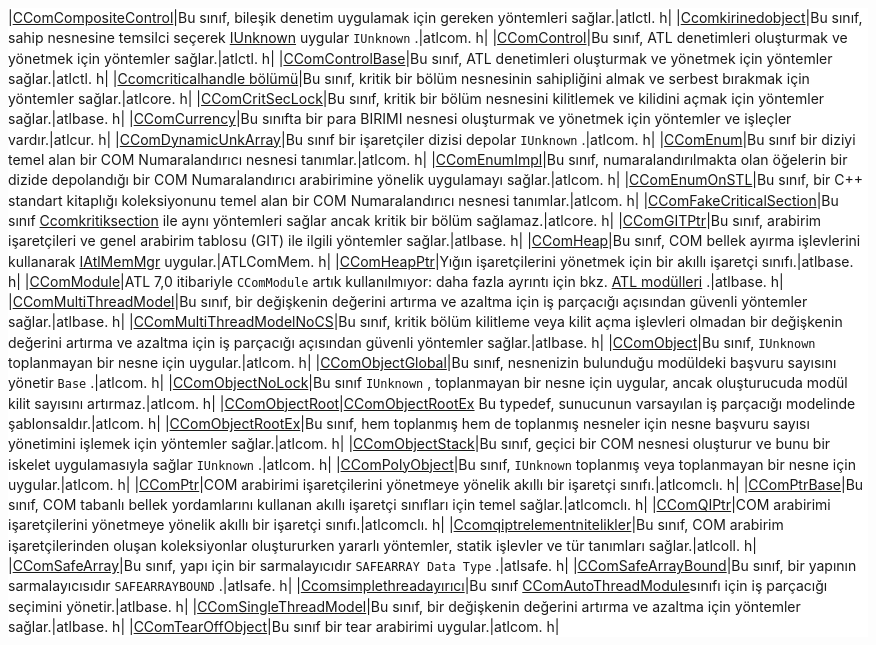 |[CComCompositeControl](../../atl/reference/ccomcompositecontrol-class.md)|Bu sınıf, bileşik denetim uygulamak için gereken yöntemleri sağlar.|atlctl. h|
|[Ccomkirinedobject](../../atl/reference/ccomcontainedobject-class.md)|Bu sınıf, sahip nesnesine temsilci seçerek [IUnknown](/windows/win32/api/unknwn/nn-unknwn-iunknown) uygular `IUnknown` .|atlcom. h|
|[CComControl](../../atl/reference/ccomcontrol-class.md)|Bu sınıf, ATL denetimleri oluşturmak ve yönetmek için yöntemler sağlar.|atlctl. h|
|[CComControlBase](../../atl/reference/ccomcontrolbase-class.md)|Bu sınıf, ATL denetimleri oluşturmak ve yönetmek için yöntemler sağlar.|atlctl. h|
|[Ccomcriticalhandle bölümü](../../atl/reference/ccomcriticalsection-class.md)|Bu sınıf, kritik bir bölüm nesnesinin sahipliğini almak ve serbest bırakmak için yöntemler sağlar.|atlcore. h|
|[CComCritSecLock](../../atl/reference/ccomcritseclock-class.md)|Bu sınıf, kritik bir bölüm nesnesini kilitlemek ve kilidini açmak için yöntemler sağlar.|atlbase. h|
|[CComCurrency](../../atl/reference/ccomcurrency-class.md)|Bu sınıfta bir para BIRIMI nesnesi oluşturmak ve yönetmek için yöntemler ve işleçler vardır.|atlcur. h|
|[CComDynamicUnkArray](../../atl/reference/ccomdynamicunkarray-class.md)|Bu sınıf bir işaretçiler dizisi depolar `IUnknown` .|atlcom. h|
|[CComEnum](../../atl/reference/ccomenum-class.md)|Bu sınıf bir diziyi temel alan bir COM Numaralandırıcı nesnesi tanımlar.|atlcom. h|
|[CComEnumImpl](../../atl/reference/ccomenumimpl-class.md)|Bu sınıf, numaralandırılmakta olan öğelerin bir dizide depolandığı bir COM Numaralandırıcı arabirimine yönelik uygulamayı sağlar.|atlcom. h|
|[CComEnumOnSTL](../../atl/reference/ccomenumonstl-class.md)|Bu sınıf, bir C++ standart kitaplığı koleksiyonunu temel alan bir COM Numaralandırıcı nesnesi tanımlar.|atlcom. h|
|[CComFakeCriticalSection](../../atl/reference/ccomfakecriticalsection-class.md)|Bu sınıf [Ccomkritiksection](../../atl/reference/ccomcriticalsection-class.md) ile aynı yöntemleri sağlar ancak kritik bir bölüm sağlamaz.|atlcore. h|
|[CComGITPtr](../../atl/reference/ccomgitptr-class.md)|Bu sınıf, arabirim işaretçileri ve genel arabirim tablosu (GIT) ile ilgili yöntemler sağlar.|atlbase. h|
|[CComHeap](../../atl/reference/ccomheap-class.md)|Bu sınıf, COM bellek ayırma işlevlerini kullanarak [IAtlMemMgr](../../atl/reference/iatlmemmgr-class.md) uygular.|ATLComMem. h|
|[CComHeapPtr](../../atl/reference/ccomheapptr-class.md)|Yığın işaretçilerini yönetmek için bir akıllı işaretçi sınıfı.|atlbase. h|
|[CComModule](../../atl/reference/ccommodule-class.md)|ATL 7,0 itibariyle `CComModule` artık kullanılmıyor: daha fazla ayrıntı için bkz. [ATL modülleri](../../atl/atl-module-classes.md) .|atlbase. h|
|[CComMultiThreadModel](../../atl/reference/ccommultithreadmodel-class.md)|Bu sınıf, bir değişkenin değerini artırma ve azaltma için iş parçacığı açısından güvenli yöntemler sağlar.|atlbase. h|
|[CComMultiThreadModelNoCS](../../atl/reference/ccommultithreadmodelnocs-class.md)|Bu sınıf, kritik bölüm kilitleme veya kilit açma işlevleri olmadan bir değişkenin değerini artırma ve azaltma için iş parçacığı açısından güvenli yöntemler sağlar.|atlbase. h|
|[CComObject](../../atl/reference/ccomobject-class.md)|Bu sınıf, `IUnknown` toplanmayan bir nesne için uygular.|atlcom. h|
|[CComObjectGlobal](../../atl/reference/ccomobjectglobal-class.md)|Bu sınıf, nesnenizin bulunduğu modüldeki başvuru sayısını yönetir `Base` .|atlcom. h|
|[CComObjectNoLock](../../atl/reference/ccomobjectnolock-class.md)|Bu sınıf `IUnknown` , toplanmayan bir nesne için uygular, ancak oluşturucuda modül kilit sayısını artırmaz.|atlcom. h|
|[CComObjectRoot](../../atl/reference/ccomobjectroot-class.md)|[CComObjectRootEx](../../atl/reference/ccomobjectrootex-class.md) Bu typedef, sunucunun varsayılan iş parçacığı modelinde şablonsaldır.|atlcom. h|
|[CComObjectRootEx](../../atl/reference/ccomobjectrootex-class.md)|Bu sınıf, hem toplanmış hem de toplanmış nesneler için nesne başvuru sayısı yönetimini işlemek için yöntemler sağlar.|atlcom. h|
|[CComObjectStack](../../atl/reference/ccomobjectstack-class.md)|Bu sınıf, geçici bir COM nesnesi oluşturur ve bunu bir iskelet uygulamasıyla sağlar `IUnknown` .|atlcom. h|
|[CComPolyObject](../../atl/reference/ccompolyobject-class.md)|Bu sınıf, `IUnknown` toplanmış veya toplanmayan bir nesne için uygular.|atlcom. h|
|[CComPtr](../../atl/reference/ccomptr-class.md)|COM arabirimi işaretçilerini yönetmeye yönelik akıllı bir işaretçi sınıfı.|atlcomclı. h|
|[CComPtrBase](../../atl/reference/ccomptrbase-class.md)|Bu sınıf, COM tabanlı bellek yordamlarını kullanan akıllı işaretçi sınıfları için temel sağlar.|atlcomclı. h|
|[CComQIPtr](../../atl/reference/ccomqiptr-class.md)|COM arabirimi işaretçilerini yönetmeye yönelik akıllı bir işaretçi sınıfı.|atlcomclı. h|
|[Ccomqiptrelementnitelikler](../../atl/reference/ccomqiptrelementtraits-class.md)|Bu sınıf, COM arabirim işaretçilerinden oluşan koleksiyonlar oluştururken yararlı yöntemler, statik işlevler ve tür tanımları sağlar.|atlcoll. h|
|[CComSafeArray](../../atl/reference/ccomsafearray-class.md)|Bu sınıf, yapı için bir sarmalayıcıdır `SAFEARRAY Data Type` .|atlsafe. h|
|[CComSafeArrayBound](../../atl/reference/ccomsafearraybound-class.md)|Bu sınıf, bir yapının sarmalayıcısıdır `SAFEARRAYBOUND` .|atlsafe. h|
|[Ccomsimplethreadayırıcı](../../atl/reference/ccomsimplethreadallocator-class.md)|Bu sınıf [CComAutoThreadModule](../../atl/reference/ccomautothreadmodule-class.md)sınıfı için iş parçacığı seçimini yönetir.|atlbase. h|
|[CComSingleThreadModel](../../atl/reference/ccomsinglethreadmodel-class.md)|Bu sınıf, bir değişkenin değerini artırma ve azaltma için yöntemler sağlar.|atlbase. h|
|[CComTearOffObject](../../atl/reference/ccomtearoffobject-class.md)|Bu sınıf bir tear arabirimi uygular.|atlcom. h|
